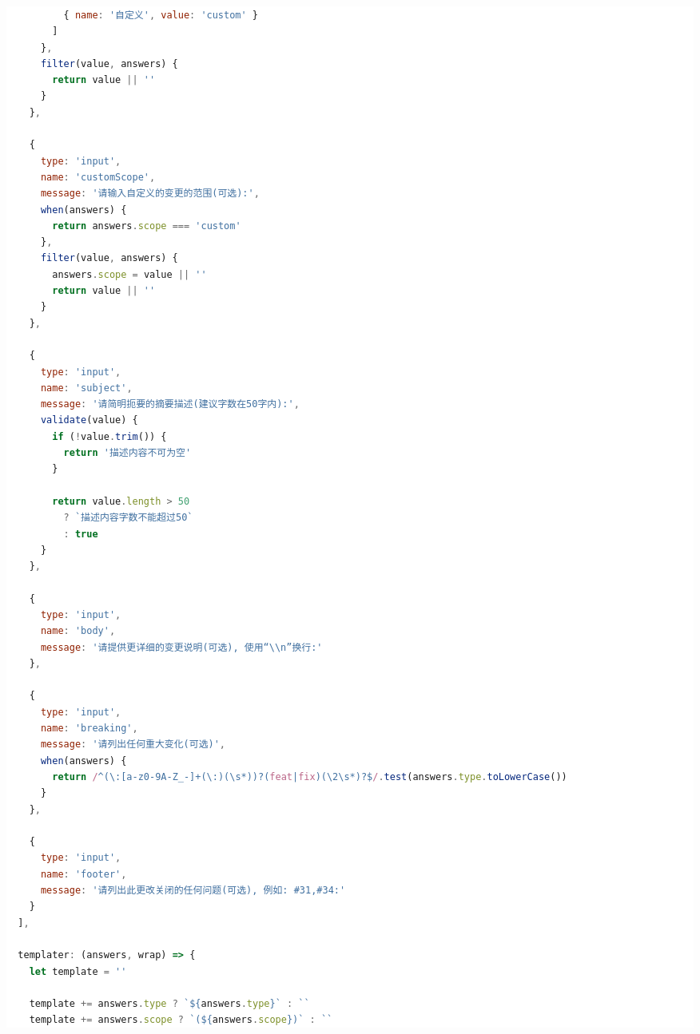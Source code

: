 ```js
          { name: '自定义', value: 'custom' }
        ]
      },
      filter(value, answers) {
        return value || ''
      }
    },

    {
      type: 'input',
      name: 'customScope',
      message: '请输入自定义的变更的范围(可选):',
      when(answers) {
        return answers.scope === 'custom'
      },
      filter(value, answers) {
        answers.scope = value || ''
        return value || ''
      }
    },

    {
      type: 'input',
      name: 'subject',
      message: '请简明扼要的摘要描述(建议字数在50字内):',
      validate(value) {
        if (!value.trim()) {
          return '描述内容不可为空'
        }

        return value.length > 50
          ? `描述内容字数不能超过50`
          : true
      }
    },

    {
      type: 'input',
      name: 'body',
      message: '请提供更详细的变更说明(可选), 使用“\\n”换行:'
    },

    {
      type: 'input',
      name: 'breaking',
      message: '请列出任何重大变化(可选)',
      when(answers) {
        return /^(\:[a-z0-9A-Z_-]+(\:)(\s*))?(feat|fix)(\2\s*)?$/.test(answers.type.toLowerCase())
      }
    },

    {
      type: 'input',
      name: 'footer',
      message: '请列出此更改关闭的任何问题(可选), 例如: #31,#34:'
    }
  ],

  templater: (answers, wrap) => {
    let template = ''

    template += answers.type ? `${answers.type}` : ``
    template += answers.scope ? `(${answers.scope})` : ``
```